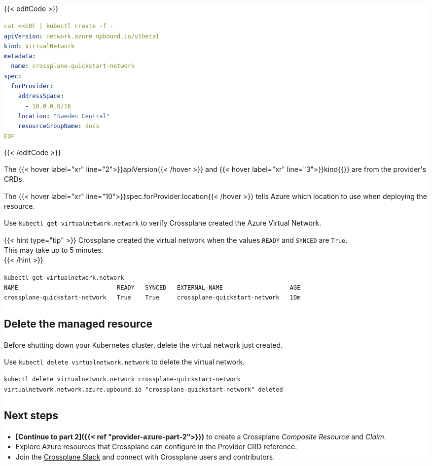 {{< editCode >}}
```yaml {label="xr"}
cat <<EOF | kubectl create -f -
apiVersion: network.azure.upbound.io/v1beta1
kind: VirtualNetwork
metadata:
  name: crossplane-quickstart-network
spec:
  forProvider:
    addressSpace:
      - 10.0.0.0/16
    location: "Sweden Central"
    resourceGroupName: docs
EOF
```
{{< /editCode >}}

The {{< hover label="xr" line="2">}}apiVersion{{< /hover >}} and 
{{< hover label="xr" line="3">}}kind{{</hover >}} are from the provider's CRDs.

The {{< hover label="xr" line="10">}}spec.forProvider.location{{< /hover >}} 
tells Azure which location to use when deploying the resource. 

Use `kubectl get virtualnetwork.network` to verify Crossplane created the
Azure Virtual Network.

{{< hint type="tip" >}}
Crossplane created the virtual network when the values `READY` and `SYNCED` are `True`.  
This may take up to 5 minutes.  
{{< /hint >}}

```shell {copy-lines="1"}
kubectl get virtualnetwork.network
NAME                            READY   SYNCED   EXTERNAL-NAME                   AGE
crossplane-quickstart-network   True    True     crossplane-quickstart-network   10m
```

## Delete the managed resource
Before shutting down your Kubernetes cluster, delete the virtual network just 
created.

Use `kubectl delete virtualnetwork.network` to delete the virtual network. 


```shell {copy-lines="1"}
kubectl delete virtualnetwork.network crossplane-quickstart-network
virtualnetwork.network.azure.upbound.io "crossplane-quickstart-network" deleted
```

## Next steps
* **[Continue to part 2]({{< ref "provider-azure-part-2">}})** to create a 
  Crossplane _Composite Resource_ and _Claim_.
* Explore Azure resources that Crossplane can configure in the 
  [Provider CRD reference](https://marketplace.upbound.io/providers/upbound/provider-family-azure/).
* Join the [Crossplane Slack](https://slack.crossplane.io/) and connect with 
  Crossplane users and contributors.